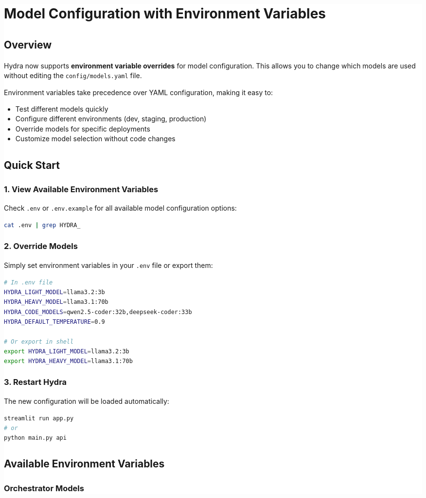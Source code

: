 # Model Configuration with Environment Variables

## Overview

Hydra now supports **environment variable overrides** for model configuration. This allows you to change which models are used without editing the `config/models.yaml` file.

Environment variables take precedence over YAML configuration, making it easy to:
- Test different models quickly
- Configure different environments (dev, staging, production)
- Override models for specific deployments
- Customize model selection without code changes

## Quick Start

### 1. View Available Environment Variables

Check `.env` or `.env.example` for all available model configuration options:

```bash
cat .env | grep HYDRA_
```

### 2. Override Models

Simply set environment variables in your `.env` file or export them:

```bash
# In .env file
HYDRA_LIGHT_MODEL=llama3.2:3b
HYDRA_HEAVY_MODEL=llama3.1:70b
HYDRA_CODE_MODELS=qwen2.5-coder:32b,deepseek-coder:33b
HYDRA_DEFAULT_TEMPERATURE=0.9

# Or export in shell
export HYDRA_LIGHT_MODEL=llama3.2:3b
export HYDRA_HEAVY_MODEL=llama3.1:70b
```

### 3. Restart Hydra

The new configuration will be loaded automatically:

```bash
streamlit run app.py
# or
python main.py api
```

## Available Environment Variables

### Orchestrator Models
